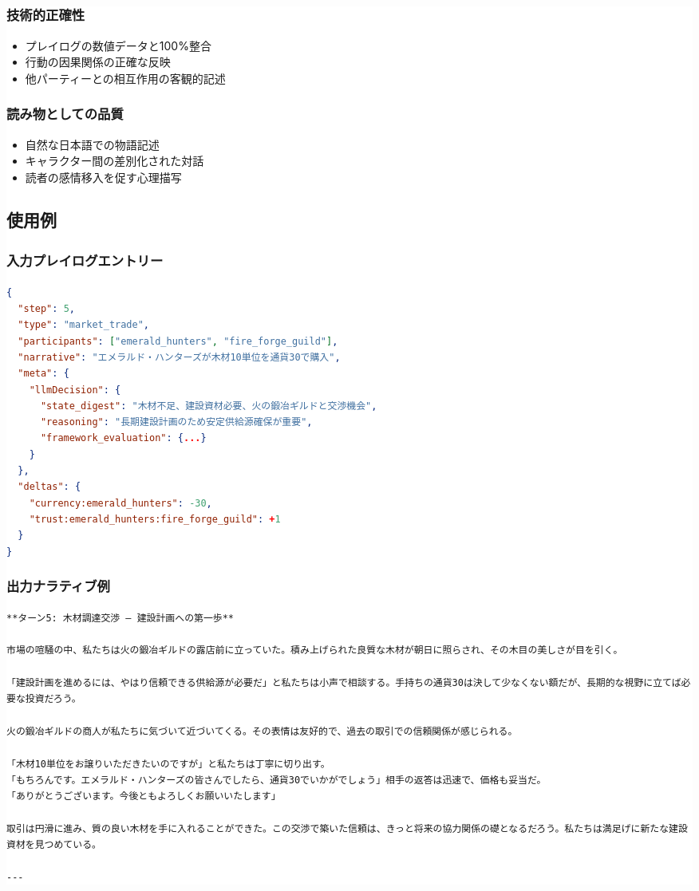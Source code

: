 ### 技術的正確性
- プレイログの数値データと100%整合
- 行動の因果関係の正確な反映
- 他パーティーとの相互作用の客観的記述

### 読み物としての品質
- 自然な日本語での物語記述
- キャラクター間の差別化された対話
- 読者の感情移入を促す心理描写

## 使用例

### 入力プレイログエントリー
```json
{
  "step": 5,
  "type": "market_trade",
  "participants": ["emerald_hunters", "fire_forge_guild"],
  "narrative": "エメラルド・ハンターズが木材10単位を通貨30で購入",
  "meta": {
    "llmDecision": {
      "state_digest": "木材不足、建設資材必要、火の鍛冶ギルドと交渉機会",
      "reasoning": "長期建設計画のため安定供給源確保が重要",
      "framework_evaluation": {...}
    }
  },
  "deltas": {
    "currency:emerald_hunters": -30,
    "trust:emerald_hunters:fire_forge_guild": +1
  }
}
```

### 出力ナラティブ例
```markdown
**ターン5: 木材調達交渉 — 建設計画への第一歩**

市場の喧騒の中、私たちは火の鍛冶ギルドの露店前に立っていた。積み上げられた良質な木材が朝日に照らされ、その木目の美しさが目を引く。

「建設計画を進めるには、やはり信頼できる供給源が必要だ」と私たちは小声で相談する。手持ちの通貨30は決して少なくない額だが、長期的な視野に立てば必要な投資だろう。

火の鍛冶ギルドの商人が私たちに気づいて近づいてくる。その表情は友好的で、過去の取引での信頼関係が感じられる。

「木材10単位をお譲りいただきたいのですが」と私たちは丁寧に切り出す。
「もちろんです。エメラルド・ハンターズの皆さんでしたら、通貨30でいかがでしょう」相手の返答は迅速で、価格も妥当だ。
「ありがとうございます。今後ともよろしくお願いいたします」

取引は円滑に進み、質の良い木材を手に入れることができた。この交渉で築いた信頼は、きっと将来の協力関係の礎となるだろう。私たちは満足げに新たな建設資材を見つめている。

---
```
